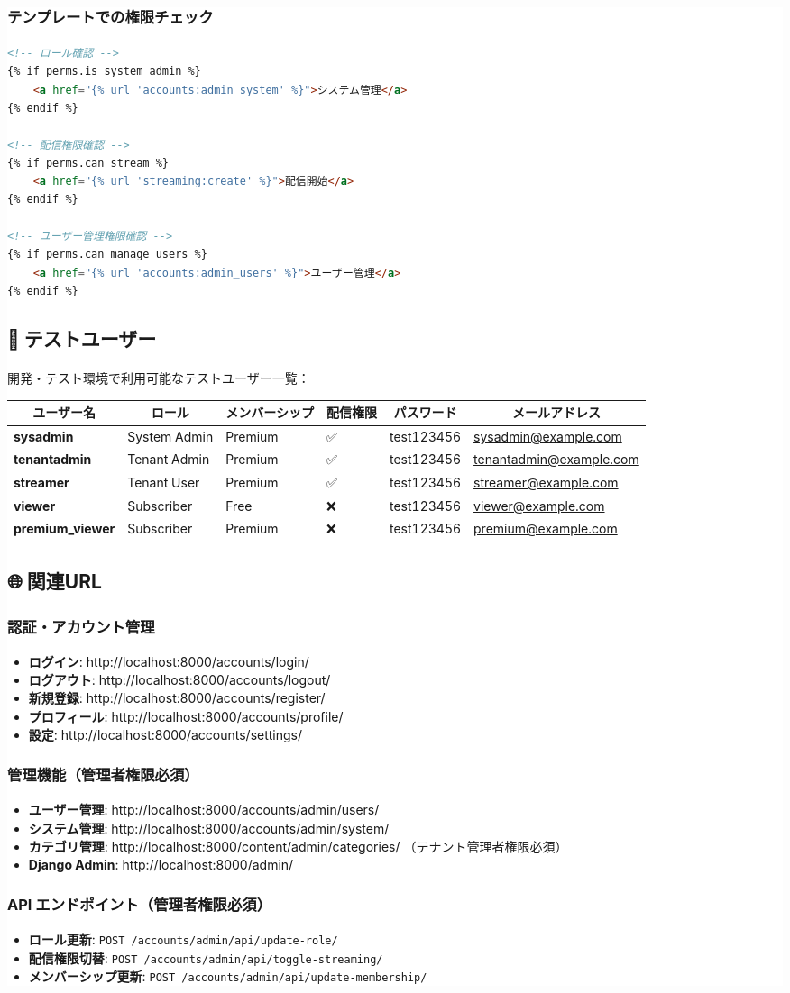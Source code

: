 ### テンプレートでの権限チェック

```html
<!-- ロール確認 -->
{% if perms.is_system_admin %}
    <a href="{% url 'accounts:admin_system' %}">システム管理</a>
{% endif %}

<!-- 配信権限確認 -->
{% if perms.can_stream %}
    <a href="{% url 'streaming:create' %}">配信開始</a>
{% endif %}

<!-- ユーザー管理権限確認 -->
{% if perms.can_manage_users %}
    <a href="{% url 'accounts:admin_users' %}">ユーザー管理</a>
{% endif %}
```

## 🧪 テストユーザー

開発・テスト環境で利用可能なテストユーザー一覧：

| ユーザー名 | ロール | メンバーシップ | 配信権限 | パスワード | メールアドレス |
|-----------|--------|---------------|----------|-----------|------------|
| **sysadmin** | System Admin | Premium | ✅ | test123456 | sysadmin@example.com |
| **tenantadmin** | Tenant Admin | Premium | ✅ | test123456 | tenantadmin@example.com |
| **streamer** | Tenant User | Premium | ✅ | test123456 | streamer@example.com |
| **viewer** | Subscriber | Free | ❌ | test123456 | viewer@example.com |
| **premium_viewer** | Subscriber | Premium | ❌ | test123456 | premium@example.com |

## 🌐 関連URL

### 認証・アカウント管理
- **ログイン**: http://localhost:8000/accounts/login/
- **ログアウト**: http://localhost:8000/accounts/logout/
- **新規登録**: http://localhost:8000/accounts/register/
- **プロフィール**: http://localhost:8000/accounts/profile/
- **設定**: http://localhost:8000/accounts/settings/

### 管理機能（管理者権限必須）
- **ユーザー管理**: http://localhost:8000/accounts/admin/users/
- **システム管理**: http://localhost:8000/accounts/admin/system/
- **カテゴリ管理**: http://localhost:8000/content/admin/categories/ （テナント管理者権限必須）
- **Django Admin**: http://localhost:8000/admin/

### API エンドポイント（管理者権限必須）
- **ロール更新**: `POST /accounts/admin/api/update-role/`
- **配信権限切替**: `POST /accounts/admin/api/toggle-streaming/`
- **メンバーシップ更新**: `POST /accounts/admin/api/update-membership/`
